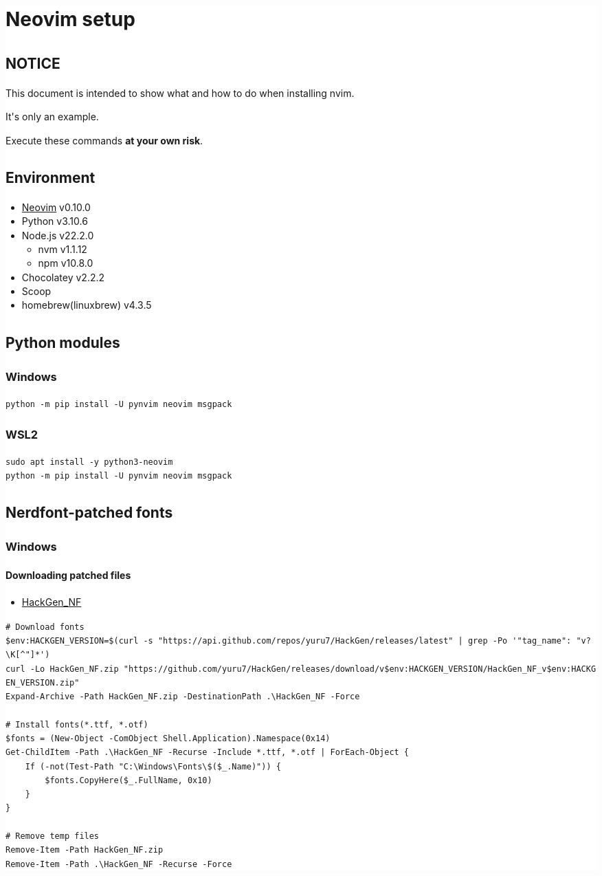# Neovim setup


## NOTICE
This document is intended to show what and how to do when installing nvim.

It's only an example.

Execute these commands **at your own risk**.


## Environment
- [Neovim](https://github.com/neovim/neovim) v0.10.0
- Python v3.10.6
- Node.js v22.2.0
    - nvm v1.1.12
    - npm v10.8.0
- Chocolatey v2.2.2
- Scoop
- homebrew(linuxbrew) v4.3.5


## Python modules

### Windows
```
python -m pip install -U pynvim neovim msgpack
```

### WSL2
```
sudo apt install -y python3-neovim
python -m pip install -U pynvim neovim msgpack
```


## Nerdfont-patched fonts

### Windows

#### Downloading patched files
- [HackGen_NF](https://github.com/yuru7/HackGen/releases)
```
# Download fonts
$env:HACKGEN_VERSION=$(curl -s "https://api.github.com/repos/yuru7/HackGen/releases/latest" | grep -Po '"tag_name": "v?\K[^"]*')
curl -Lo HackGen_NF.zip "https://github.com/yuru7/HackGen/releases/download/v$env:HACKGEN_VERSION/HackGen_NF_v$env:HACKGEN_VERSION.zip"
Expand-Archive -Path HackGen_NF.zip -DestinationPath .\HackGen_NF -Force

# Install fonts(*.ttf, *.otf)
$fonts = (New-Object -ComObject Shell.Application).Namespace(0x14)
Get-ChildItem -Path .\HackGen_NF -Recurse -Include *.ttf, *.otf | ForEach-Object {
    If (-not(Test-Path "C:\Windows\Fonts\$($_.Name)")) {
        $fonts.CopyHere($_.FullName, 0x10)
    }
}

# Remove temp files
Remove-Item -Path HackGen_NF.zip
Remove-Item -Path .\HackGen_NF -Recurse -Force
```
